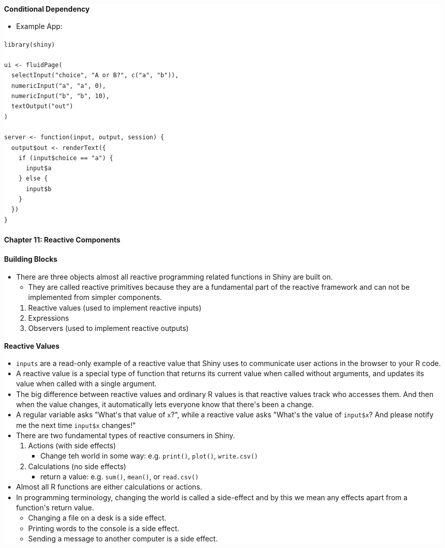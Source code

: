 **Conditional Dependency**    
* Example App:
```
library(shiny)

ui <- fluidPage(
  selectInput("choice", "A or B?", c("a", "b")),
  numericInput("a", "a", 0),
  numericInput("b", "b", 10),
  textOutput("out")
)

server <- function(input, output, session) {
  output$out <- renderText({
    if (input$choice == "a") {
      input$a
    } else {
      input$b
    }
  })
}
```

#### Chapter 11: Reactive Components
**Building Blocks**
* There are three objects almost all reactive programming related functions in Shiny are built on.
    - They are called reactive primitives because they are a fundamental part of the reactive framework and can not be implemented from simpler components.
    1. Reactive values (used to implement reactive inputs)
    2. Expressions
    3. Observers (used to implement reactive outputs)

**Reactive Values**
* `inputs` are a read-only example of a reactive value that Shiny uses to communicate user actions in the browser to your R code.
* A reactive value is a special type of function that returns its current value when called without arguments, and updates its value when called with a single argument.
* The big difference between reactive values and ordinary R values is that reactive values track who accesses them. And then when the value changes, it automatically lets everyone know that there's been a change.
* A regular variable asks "What's that value of `x`?", while a reactive value asks "What's the value of `input$x`? And please notify me the next time `input$x` changes!"
* There are two fundamental types of reactive consumers in Shiny.
    1. Actions (with side effects)
        - Change teh world in some way: e.g. `print()`, `plot()`, `write.csv()`
    2. Calculations (no side effects)
        - return a value: e.g. `sum()`, `mean()`, or `read.csv()`
* Almost all R functions are either calculations or actions.
* In programming terminology, changing the world is called a side-effect and by this we mean any effects apart from a function's return value.
    - Changing a file on a desk is a side effect.
    - Printing words to the console is a side effect.
    - Sending a message to another computer is a side effect.
